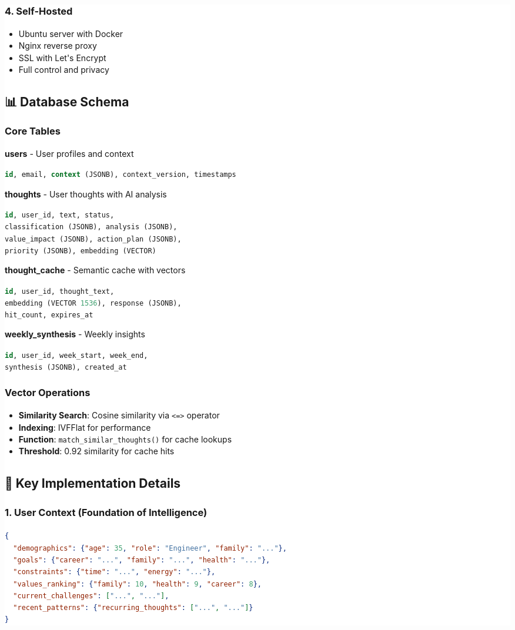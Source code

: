 ### 4. Self-Hosted
- Ubuntu server with Docker
- Nginx reverse proxy
- SSL with Let's Encrypt
- Full control and privacy

## 📊 Database Schema

### Core Tables

**users** - User profiles and context
```sql
id, email, context (JSONB), context_version, timestamps
```

**thoughts** - User thoughts with AI analysis
```sql
id, user_id, text, status,
classification (JSONB), analysis (JSONB),
value_impact (JSONB), action_plan (JSONB),
priority (JSONB), embedding (VECTOR)
```

**thought_cache** - Semantic cache with vectors
```sql
id, user_id, thought_text,
embedding (VECTOR 1536), response (JSONB),
hit_count, expires_at
```

**weekly_synthesis** - Weekly insights
```sql
id, user_id, week_start, week_end,
synthesis (JSONB), created_at
```

### Vector Operations

- **Similarity Search**: Cosine similarity via `<=>` operator
- **Indexing**: IVFFlat for performance
- **Function**: `match_similar_thoughts()` for cache lookups
- **Threshold**: 0.92 similarity for cache hits

## 🔑 Key Implementation Details

### 1. User Context (Foundation of Intelligence)

```json
{
  "demographics": {"age": 35, "role": "Engineer", "family": "..."},
  "goals": {"career": "...", "family": "...", "health": "..."},
  "constraints": {"time": "...", "energy": "..."},
  "values_ranking": {"family": 10, "health": 9, "career": 8},
  "current_challenges": ["...", "..."],
  "recent_patterns": {"recurring_thoughts": ["...", "..."]}
}
```
